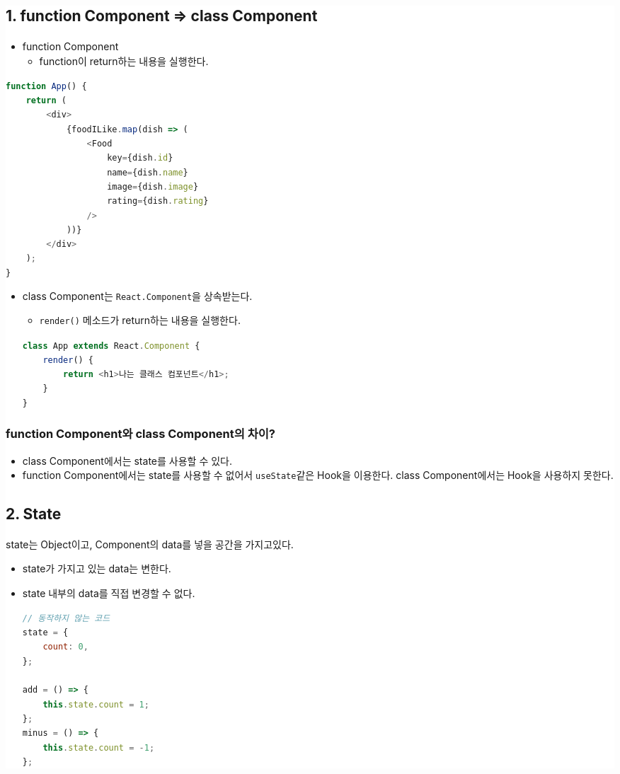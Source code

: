 ## 1. function Component => class Component

-   function Component
    -   function이 return하는 내용을 실행한다.

```js
function App() {
    return (
        <div>
            {foodILike.map(dish => (
                <Food
                    key={dish.id}
                    name={dish.name}
                    image={dish.image}
                    rating={dish.rating}
                />
            ))}
        </div>
    );
}
```

-   class Component는 `React.Component`을 상속받는다.

    -   `render()` 메소드가 return하는 내용을 실행한다.

    ```js
    class App extends React.Component {
        render() {
            return <h1>나는 클래스 컴포넌트</h1>;
        }
    }
    ```

### function Component와 class Component의 차이?

-   class Component에서는 state를 사용할 수 있다.
-   function Component에서는 state를 사용할 수 없어서 `useState`같은 Hook을 이용한다. class Component에서는 Hook을 사용하지 못한다.

## 2. State

state는 Object이고, Component의 data를 넣을 공간을 가지고있다.

-   state가 가지고 있는 data는 변한다.
-   state 내부의 data를 직접 변경할 수 없다.

    ```js
    // 동작하지 않는 코드
    state = {
        count: 0,
    };

    add = () => {
        this.state.count = 1;
    };
    minus = () => {
        this.state.count = -1;
    };
